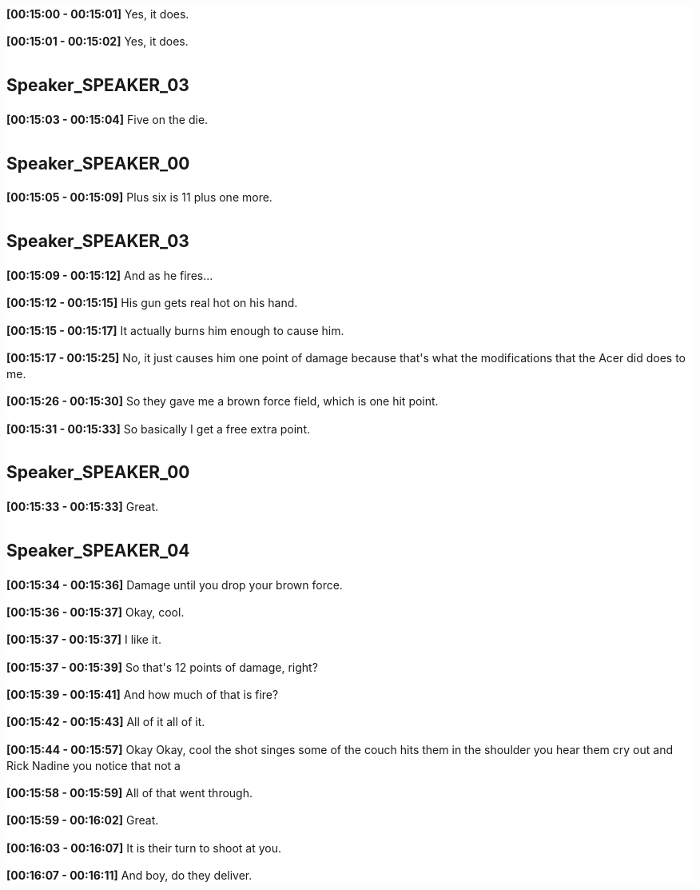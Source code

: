 **[00:15:00 - 00:15:01]** Yes, it does.

**[00:15:01 - 00:15:02]** Yes, it does.


## Speaker_SPEAKER_03

**[00:15:03 - 00:15:04]** Five on the die.


## Speaker_SPEAKER_00

**[00:15:05 - 00:15:09]** Plus six is 11 plus one more.


## Speaker_SPEAKER_03

**[00:15:09 - 00:15:12]** And as he fires...

**[00:15:12 - 00:15:15]** His gun gets real hot on his hand.

**[00:15:15 - 00:15:17]** It actually burns him enough to cause him.

**[00:15:17 - 00:15:25]** No, it just causes him one point of damage because that's what the modifications that the Acer did does to me.

**[00:15:26 - 00:15:30]** So they gave me a brown force field, which is one hit point.

**[00:15:31 - 00:15:33]** So basically I get a free extra point.


## Speaker_SPEAKER_00

**[00:15:33 - 00:15:33]** Great.


## Speaker_SPEAKER_04

**[00:15:34 - 00:15:36]** Damage until you drop your brown force.

**[00:15:36 - 00:15:37]** Okay, cool.

**[00:15:37 - 00:15:37]** I like it.

**[00:15:37 - 00:15:39]** So that's 12 points of damage, right?

**[00:15:39 - 00:15:41]** And how much of that is fire?

**[00:15:42 - 00:15:43]** All of it all of it.

**[00:15:44 - 00:15:57]** Okay Okay, cool the shot singes some of the couch hits them in the shoulder you hear them cry out and Rick Nadine you notice that not a

**[00:15:58 - 00:15:59]** All of that went through.

**[00:15:59 - 00:16:02]** Great.

**[00:16:03 - 00:16:07]** It is their turn to shoot at you.

**[00:16:07 - 00:16:11]** And boy, do they deliver.
